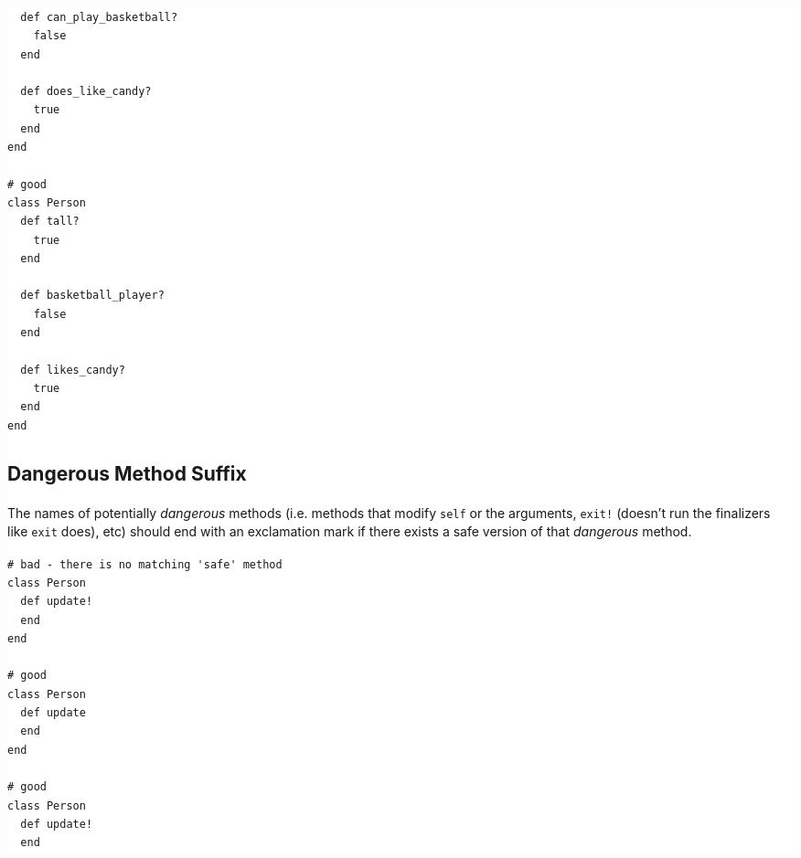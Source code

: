       def can_play_basketball?
        false
      end

      def does_like_candy?
        true
      end
    end

    # good
    class Person
      def tall?
        true
      end

      def basketball_player?
        false
      end

      def likes_candy?
        true
      end
    end

## Dangerous Method Suffix <span id="dangerous-method-bang"></span>

The names of potentially *dangerous* methods (i.e. methods that modify `self` or the arguments, `exit!` (doesn’t run the finalizers like `exit` does), etc) should end with an exclamation mark if there exists a safe version of that *dangerous* method.

    # bad - there is no matching 'safe' method
    class Person
      def update!
      end
    end

    # good
    class Person
      def update
      end
    end

    # good
    class Person
      def update!
      end
